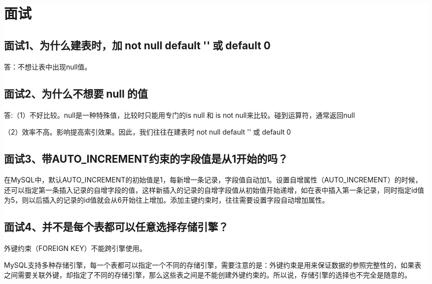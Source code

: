 # 面试

## 面试1、为什么建表时，加 not null default '' 或 default 0

答：不想让表中出现null值。

## 面试2、为什么不想要 null 的值

答:（1）不好比较。null是一种特殊值，比较时只能用专门的is null 和 is not null来比较。碰到运算符，通常返回null

（2）效率不高。影响提高索引效果。因此，我们往往在建表时 not null default '' 或 default 0

## 面试3、带AUTO_INCREMENT约束的字段值是从1开始的吗？

在MySQL中，默认AUTO_INCREMENT的初始值是1，每新增一条记录，字段值自动加1。设置自增属性（AUTO_INCREMENT）的时候，还可以指定第一条插入记录的自增字段的值，这样新插入的记录的自增字段值从初始值开始递增，如在表中插入第一条记录，同时指定id值为5，则以后插入的记录的id值就会从6开始往上增加。添加主键约束时，往往需要设置字段自动增加属性。

## 面试4、并不是每个表都可以任意选择存储引擎？

外键约束（FOREIGN KEY）不能跨引擎使用。

MySQL支持多种存储引擎，每一个表都可以指定一个不同的存储引擎，需要注意的是：外键约束是用来保证数据的参照完整性的，如果表之间需要关联外键，却指定了不同的存储引擎，那么这些表之间是不能创建外键约束的。所以说，存储引擎的选择也不完全是随意的。
